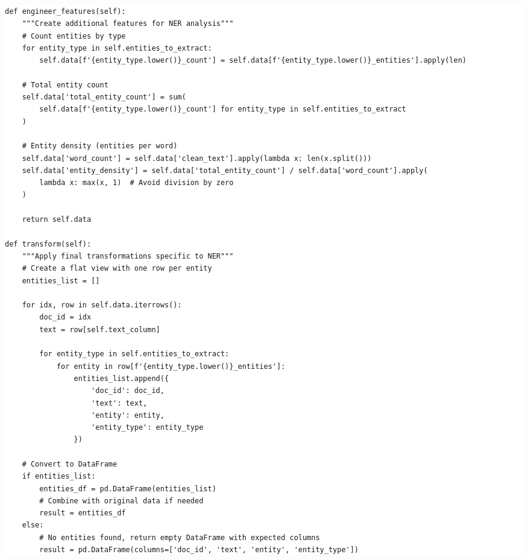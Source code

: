     def engineer_features(self):
        """Create additional features for NER analysis"""
        # Count entities by type
        for entity_type in self.entities_to_extract:
            self.data[f'{entity_type.lower()}_count'] = self.data[f'{entity_type.lower()}_entities'].apply(len)
        
        # Total entity count
        self.data['total_entity_count'] = sum(
            self.data[f'{entity_type.lower()}_count'] for entity_type in self.entities_to_extract
        )
        
        # Entity density (entities per word)
        self.data['word_count'] = self.data['clean_text'].apply(lambda x: len(x.split()))
        self.data['entity_density'] = self.data['total_entity_count'] / self.data['word_count'].apply(
            lambda x: max(x, 1)  # Avoid division by zero
        )
        
        return self.data
    
    def transform(self):
        """Apply final transformations specific to NER"""
        # Create a flat view with one row per entity
        entities_list = []
        
        for idx, row in self.data.iterrows():
            doc_id = idx
            text = row[self.text_column]
            
            for entity_type in self.entities_to_extract:
                for entity in row[f'{entity_type.lower()}_entities']:
                    entities_list.append({
                        'doc_id': doc_id,
                        'text': text,
                        'entity': entity,
                        'entity_type': entity_type
                    })
        
        # Convert to DataFrame
        if entities_list:
            entities_df = pd.DataFrame(entities_list)
            # Combine with original data if needed
            result = entities_df
        else:
            # No entities found, return empty DataFrame with expected columns
            result = pd.DataFrame(columns=['doc_id', 'text', 'entity', 'entity_type'])
        